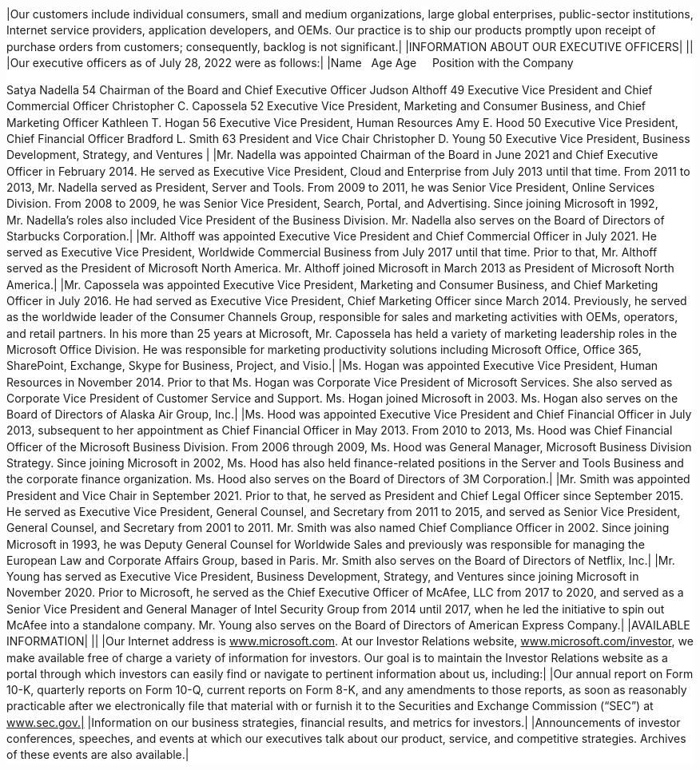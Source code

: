 |Our customers include individual consumers, small and medium organizations, large global enterprises, public-sector institutions, Internet service providers, application developers, and OEMs. Our practice is to ship our products promptly upon receipt of purchase orders from customers; consequently, backlog is not significant.|
|INFORMATION ABOUT OUR EXECUTIVE OFFICERS|
|<PAGE BREAK>|
|Our executive officers as of July 28, 2022 were as follows:|
|Name                           Age    Age              Position with the Company


Satya Nadella                         54               Chairman of the Board and Chief Executive Officer
Judson Althoff                        49               Executive Vice President and Chief Commercial Officer
Christopher C. Capossela              52               Executive Vice President, Marketing and Consumer Business, and Chief Marketing Officer
Kathleen T. Hogan                     56               Executive Vice President, Human Resources
Amy E. Hood                           50               Executive Vice President, Chief Financial Officer
Bradford L. Smith                     63               President and Vice Chair
Christopher D. Young                  50               Executive Vice President, Business Development, Strategy, and Ventures
|
|Mr. Nadella was appointed Chairman of the Board in June 2021 and Chief Executive Officer in February 2014. He served as Executive Vice President, Cloud and Enterprise from July 2013 until that time. From 2011 to 2013, Mr. Nadella served as President, Server and Tools. From 2009 to 2011, he was Senior Vice President, Online Services Division. From 2008 to 2009, he was Senior Vice President, Search, Portal, and Advertising. Since joining Microsoft in 1992, Mr. Nadella’s roles also included Vice President of the Business Division. Mr. Nadella also serves on the Board of Directors of Starbucks Corporation.|
|Mr. Althoff was appointed Executive Vice President and Chief Commercial Officer in July 2021. He served as Executive Vice President, Worldwide Commercial Business from July 2017 until that time. Prior to that, Mr. Althoff served as the President of Microsoft North America. Mr. Althoff joined Microsoft in March 2013 as President of Microsoft North America.|
|Mr. Capossela was appointed Executive Vice President, Marketing and Consumer Business, and Chief Marketing Officer in July 2016. He had served as Executive Vice President, Chief Marketing Officer since March 2014. Previously, he served as the worldwide leader of the Consumer Channels Group, responsible for sales and marketing activities with OEMs, operators, and retail partners. In his more than 25 years at Microsoft, Mr. Capossela has held a variety of marketing leadership roles in the Microsoft Office Division. He was responsible for marketing productivity solutions including Microsoft Office, Office 365, SharePoint, Exchange, Skype for Business, Project, and Visio.|
|Ms. Hogan was appointed Executive Vice President, Human Resources in November 2014. Prior to that Ms. Hogan was Corporate Vice President of Microsoft Services. She also served as Corporate Vice President of Customer Service and Support. Ms. Hogan joined Microsoft in 2003. Ms. Hogan also serves on the Board of Directors of Alaska Air Group, Inc.|
|Ms. Hood was appointed Executive Vice President and Chief Financial Officer in July 2013, subsequent to her appointment as Chief Financial Officer in May 2013. From 2010 to 2013, Ms. Hood was Chief Financial Officer of the Microsoft Business Division. From 2006 through 2009, Ms. Hood was General Manager, Microsoft Business Division Strategy. Since joining Microsoft in 2002, Ms. Hood has also held finance-related positions in the Server and Tools Business and the corporate finance organization. Ms. Hood also serves on the Board of Directors of 3M Corporation.|
|Mr. Smith was appointed President and Vice Chair in September 2021. Prior to that, he served as President and Chief Legal Officer since September 2015. He served as Executive Vice President, General Counsel, and Secretary from 2011 to 2015, and served as Senior Vice President, General Counsel, and Secretary from 2001 to 2011. Mr. Smith was also named Chief Compliance Officer in 2002. Since joining Microsoft in 1993, he was Deputy General Counsel for Worldwide Sales and previously was responsible for managing the European Law and Corporate Affairs Group, based in Paris. Mr. Smith also serves on the Board of Directors of Netflix, Inc.|
|Mr. Young has served as Executive Vice President, Business Development, Strategy, and Ventures since joining Microsoft in November 2020. Prior to Microsoft, he served as the Chief Executive Officer of McAfee, LLC from 2017 to 2020, and served as a Senior Vice President and General Manager of Intel Security Group from 2014 until 2017, when he led the initiative to spin out McAfee into a standalone company. Mr. Young also serves on the Board of Directors of American Express Company.|
|AVAILABLE INFORMATION|
|<PAGE BREAK>|
|Our Internet address is www.microsoft.com. At our Investor Relations website, www.microsoft.com/investor, we make available free of charge a variety of information for investors. Our goal is to maintain the Investor Relations website as a portal through which investors can easily find or navigate to pertinent information about us, including:|
|Our annual report on Form 10-K, quarterly reports on Form 10-Q, current reports on Form 8-K, and any amendments to those reports, as soon as reasonably practicable after we electronically file that material with or furnish it to the Securities and Exchange Commission (“SEC”) at www.sec.gov.|
|Information on our business strategies, financial results, and metrics for investors.|
|Announcements of investor conferences, speeches, and events at which our executives talk about our product, service, and competitive strategies. Archives of these events are also available.|